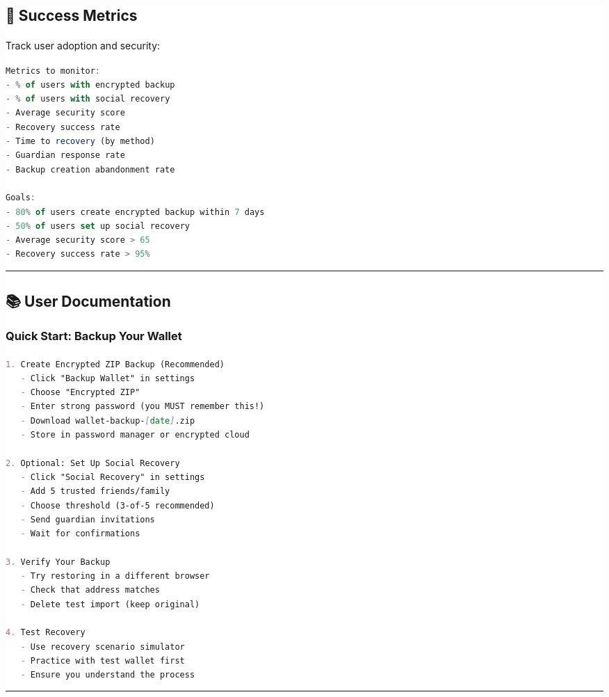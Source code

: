 
## 🎯 Success Metrics

Track user adoption and security:

```typescript
Metrics to monitor:
- % of users with encrypted backup
- % of users with social recovery
- Average security score
- Recovery success rate
- Time to recovery (by method)
- Guardian response rate
- Backup creation abandonment rate

Goals:
- 80% of users create encrypted backup within 7 days
- 50% of users set up social recovery
- Average security score > 65
- Recovery success rate > 95%
```

---

## 📚 User Documentation

### **Quick Start: Backup Your Wallet**

```markdown
1. Create Encrypted ZIP Backup (Recommended)
   - Click "Backup Wallet" in settings
   - Choose "Encrypted ZIP"
   - Enter strong password (you MUST remember this!)
   - Download wallet-backup-[date].zip
   - Store in password manager or encrypted cloud

2. Optional: Set Up Social Recovery
   - Click "Social Recovery" in settings
   - Add 5 trusted friends/family
   - Choose threshold (3-of-5 recommended)
   - Send guardian invitations
   - Wait for confirmations

3. Verify Your Backup
   - Try restoring in a different browser
   - Check that address matches
   - Delete test import (keep original)

4. Test Recovery
   - Use recovery scenario simulator
   - Practice with test wallet first
   - Ensure you understand the process
```

---